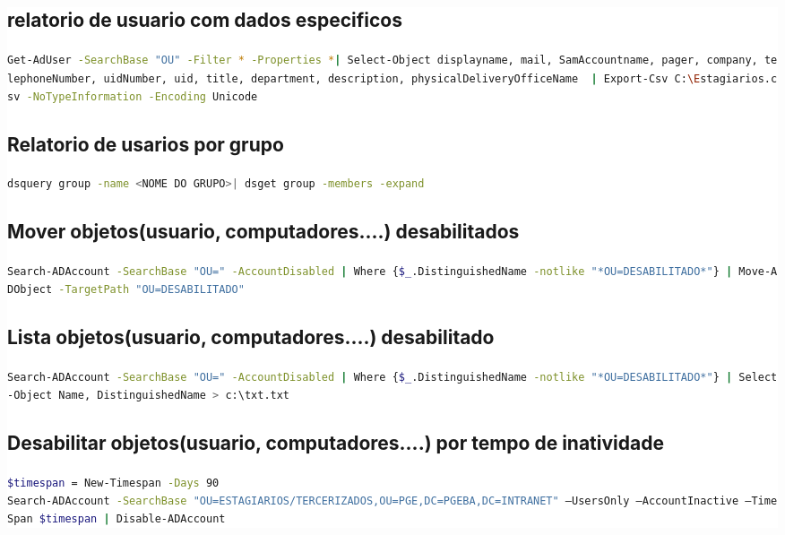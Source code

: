 
## relatorio de usuario com dados especificos

```sh
Get-AdUser -SearchBase "OU" -Filter * -Properties *| Select-Object displayname, mail, SamAccountname, pager, company, telephoneNumber, uidNumber, uid, title, department, description, physicalDeliveryOfficeName  | Export-Csv C:\Estagiarios.csv -NoTypeInformation -Encoding Unicode
```

## Relatorio de usarios por grupo 

```sh
dsquery group -name <NOME DO GRUPO>| dsget group -members -expand
```

## Mover objetos(usuario, computadores....) desabilitados

```sh
Search-ADAccount -SearchBase "OU=" -AccountDisabled | Where {$_.DistinguishedName -notlike "*OU=DESABILITADO*"} | Move-ADObject -TargetPath "OU=DESABILITADO"
```

## Lista objetos(usuario, computadores....) desabilitado

```sh
Search-ADAccount -SearchBase "OU=" -AccountDisabled | Where {$_.DistinguishedName -notlike "*OU=DESABILITADO*"} | Select-Object Name, DistinguishedName > c:\txt.txt
```

## Desabilitar objetos(usuario, computadores....) por tempo de inatividade

```sh
$timespan = New-Timespan -Days 90
Search-ADAccount -SearchBase "OU=ESTAGIARIOS/TERCERIZADOS,OU=PGE,DC=PGEBA,DC=INTRANET" –UsersOnly –AccountInactive –TimeSpan $timespan | Disable-ADAccount
```
